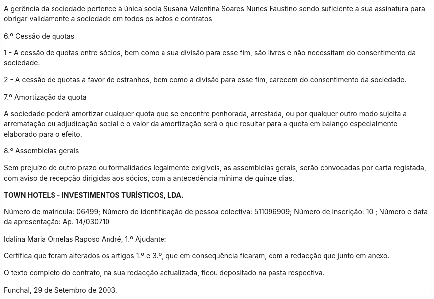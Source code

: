 
A gerência da sociedade pertence à única sócia Susana
Valentina Soares Nunes Faustino sendo suficiente a sua
assinatura para obrigar validamente a sociedade em todos os
actos e contratos


6.º
Cessão de quotas


1 - A cessão de quotas entre sócios, bem como a sua
divisão para esse fim, são livres e não necessitam do
consentimento da sociedade.


2 - A cessão de quotas a favor de estranhos, bem como
a divisão para esse fim, carecem do consentimento
da sociedade.


7.º
Amortização da quota


A sociedade poderá amortizar qualquer quota que se
encontre penhorada, arrestada, ou por qualquer outro modo
sujeita a arrematação ou adjudicação social e o valor da
amortização será o que resultar para a quota em balanço
especialmente elaborado para o efeito.


8.º
Assembleias gerais


Sem prejuízo de outro prazo ou formalidades legalmente
exigíveis, as assembleias gerais, serão convocadas por carta
registada, com aviso de recepção dirigidas aos sócios, com a
antecedência mínima de quinze dias.


**TOWN HOTELS - INVESTIMENTOS TURÍSTICOS, LDA.**


Número de matrícula: 06499;
Número de identificação de pessoa colectiva: 511096909;
Número de inscrição: 10 ;
Número e data da apresentação: Ap. 14/030710


Idalina Maria Ornelas Raposo André, 1.º Ajudante:


Certifica que foram alterados os artigos 1.º e 3.º, que em
consequência ficaram, com a redacção que junto em anexo.


O texto completo do contrato, na sua redacção
actualizada, ficou depositado na pasta respectiva.


Funchal, 29 de Setembro de 2003.
